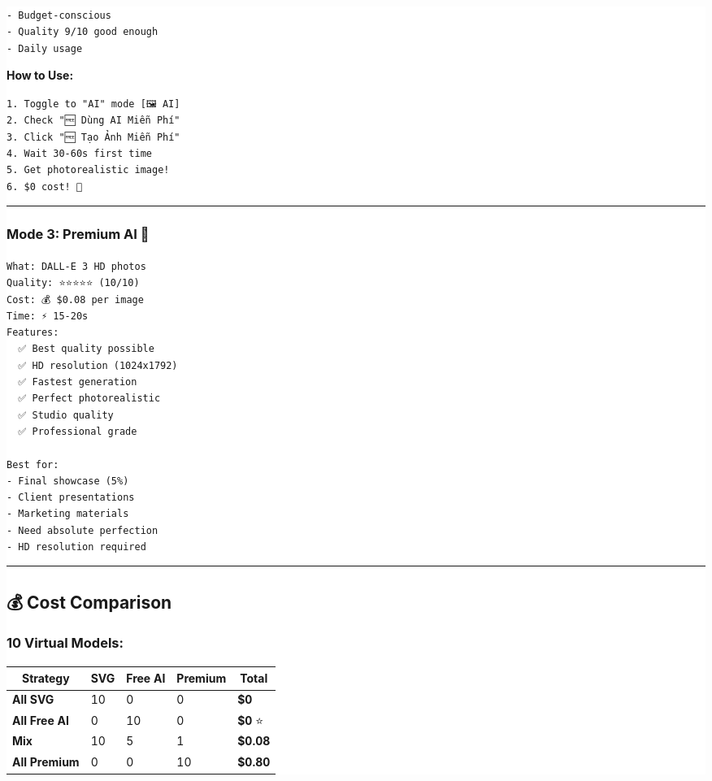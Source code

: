 ```
- Budget-conscious
- Quality 9/10 good enough
- Daily usage
```

**How to Use:**
```
1. Toggle to "AI" mode [🖼️ AI]
2. Check "🆓 Dùng AI Miễn Phí"
3. Click "🆓 Tạo Ảnh Miễn Phí"
4. Wait 30-60s first time
5. Get photorealistic image!
6. $0 cost! 🎉
```

---

### **Mode 3: Premium AI** 💎

```
What: DALL-E 3 HD photos
Quality: ⭐⭐⭐⭐⭐ (10/10)
Cost: 💰 $0.08 per image
Time: ⚡ 15-20s
Features:
  ✅ Best quality possible
  ✅ HD resolution (1024x1792)
  ✅ Fastest generation
  ✅ Perfect photorealistic
  ✅ Studio quality
  ✅ Professional grade

Best for:
- Final showcase (5%)
- Client presentations
- Marketing materials
- Need absolute perfection
- HD resolution required
```

---

## 💰 Cost Comparison

### **10 Virtual Models:**

| Strategy | SVG | Free AI | Premium | Total |
|----------|-----|---------|---------|-------|
| **All SVG** | 10 | 0 | 0 | **$0** |
| **All Free AI** | 0 | 10 | 0 | **$0** ⭐ |
| **Mix** | 10 | 5 | 1 | **$0.08** |
| **All Premium** | 0 | 0 | 10 | **$0.80** |

